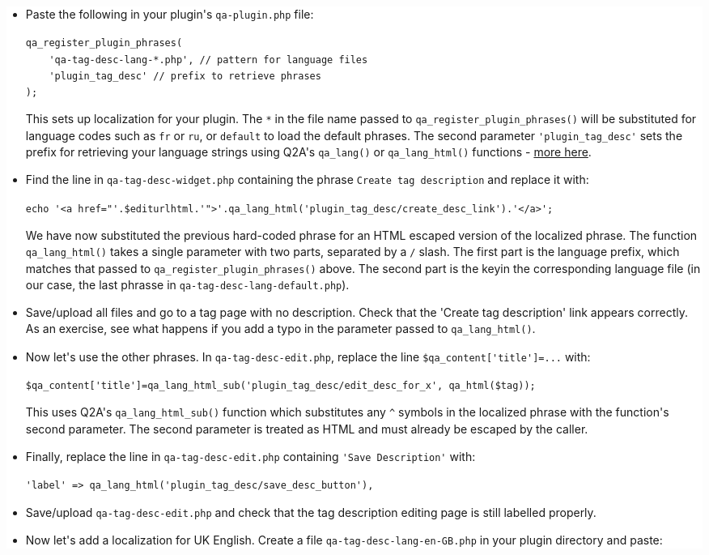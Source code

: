 
*   Paste the following in your plugin's `qa-plugin.php` file:

    ~~~php?start_inline=1
    qa_register_plugin_phrases(
        'qa-tag-desc-lang-*.php', // pattern for language files
        'plugin_tag_desc' // prefix to retrieve phrases
    );
    ~~~

    This sets up localization for your plugin. The `*` in the file name passed to `qa_register_plugin_phrases()` will be substituted for language codes such as `fr` or `ru`, or `default` to load the default phrases. The second parameter `'plugin_tag_desc'` sets the prefix for retrieving your language strings using Q2A's `qa_lang()` or `qa_lang_html()` functions - [more here](/plugins/).


*   Find the line in `qa-tag-desc-widget.php` containing the phrase `Create tag description` and replace it with:

    ~~~php?start_inline=1
    echo '<a href="'.$editurlhtml.'">'.qa_lang_html('plugin_tag_desc/create_desc_link').'</a>';
    ~~~

    We have now substituted the previous hard-coded phrase for an HTML escaped version of the localized phrase. The function `qa_lang_html()` takes a single parameter with two parts, separated by a `/` slash. The first part is the language prefix, which matches that passed to `qa_register_plugin_phrases()` above. The second part is the keyin the corresponding language file (in our case, the last phrasse in `qa-tag-desc-lang-default.php`).


*   Save/upload all files and go to a tag page with no description. Check that the 'Create tag description' link appears correctly. As an exercise, see what happens if you add a typo in the parameter passed to `qa_lang_html()`.


*   Now let's use the other phrases. In `qa-tag-desc-edit.php`, replace the line `$qa_content['title']=...` with:

    ~~~php?start_inline=1
    $qa_content['title']=qa_lang_html_sub('plugin_tag_desc/edit_desc_for_x', qa_html($tag));
    ~~~

    This uses Q2A's `qa_lang_html_sub()` function which substitutes any `^` symbols in the localized phrase with the function's second parameter. The second parameter is treated as HTML and must already be escaped by the caller.


*   Finally, replace the line in `qa-tag-desc-edit.php` containing `'Save Description'` with:

    ~~~php?start_inline=1
    'label' => qa_lang_html('plugin_tag_desc/save_desc_button'),
    ~~~


*   Save/upload `qa-tag-desc-edit.php` and check that the tag description editing page is still labelled properly.


*   Now let's add a localization for UK English. Create a file `qa-tag-desc-lang-en-GB.php` in your plugin directory and paste:
